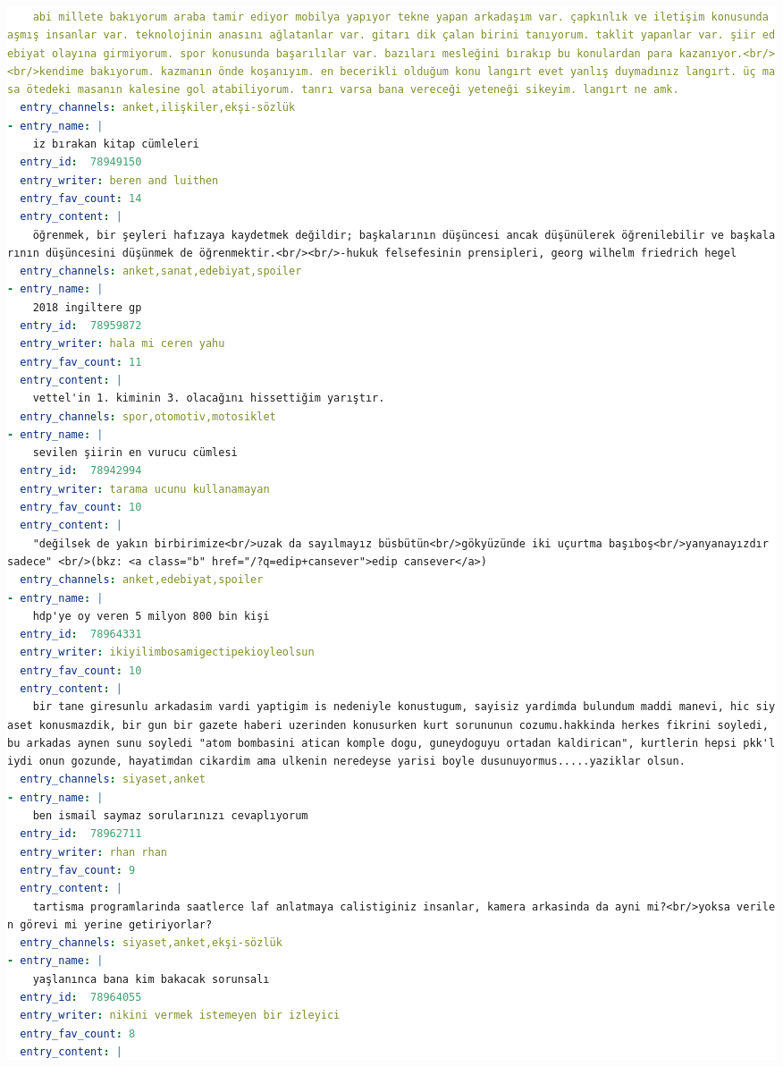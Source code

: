 ```yaml
    abi millete bakıyorum araba tamir ediyor mobilya yapıyor tekne yapan arkadaşım var. çapkınlık ve iletişim konusunda aşmış insanlar var. teknolojinin anasını ağlatanlar var. gitarı dik çalan birini tanıyorum. taklit yapanlar var. şiir edebiyat olayına girmiyorum. spor konusunda başarılılar var. bazıları mesleğini bırakıp bu konulardan para kazanıyor.<br/><br/>kendime bakıyorum. kazmanın önde koşanıyım. en becerikli olduğum konu langırt evet yanlış duymadınız langırt. üç masa ötedeki masanın kalesine gol atabiliyorum. tanrı varsa bana vereceği yeteneği sikeyim. langırt ne amk.
  entry_channels: anket,ilişkiler,ekşi-sözlük
- entry_name: |
    iz bırakan kitap cümleleri
  entry_id:  78949150
  entry_writer: beren and luithen
  entry_fav_count: 14
  entry_content: |
    öğrenmek, bir şeyleri hafızaya kaydetmek değildir; başkalarının düşüncesi ancak düşünülerek öğrenilebilir ve başkalarının düşüncesini düşünmek de öğrenmektir.<br/><br/>-hukuk felsefesinin prensipleri, georg wilhelm friedrich hegel
  entry_channels: anket,sanat,edebiyat,spoiler
- entry_name: |
    2018 ingiltere gp
  entry_id:  78959872
  entry_writer: hala mi ceren yahu
  entry_fav_count: 11
  entry_content: |
    vettel'in 1. kiminin 3. olacağını hissettiğim yarıştır.
  entry_channels: spor,otomotiv,motosiklet
- entry_name: |
    sevilen şiirin en vurucu cümlesi
  entry_id:  78942994
  entry_writer: tarama ucunu kullanamayan
  entry_fav_count: 10
  entry_content: |
    "değilsek de yakın birbirimize<br/>uzak da sayılmayız büsbütün<br/>gökyüzünde iki uçurtma başıboş<br/>yanyanayızdır sadece" <br/>(bkz: <a class="b" href="/?q=edip+cansever">edip cansever</a>)
  entry_channels: anket,edebiyat,spoiler
- entry_name: |
    hdp'ye oy veren 5 milyon 800 bin kişi
  entry_id:  78964331
  entry_writer: ikiyilimbosamigectipekioyleolsun
  entry_fav_count: 10
  entry_content: |
    bir tane giresunlu arkadasim vardi yaptigim is nedeniyle konustugum, sayisiz yardimda bulundum maddi manevi, hic siyaset konusmazdik, bir gun bir gazete haberi uzerinden konusurken kurt sorununun cozumu.hakkinda herkes fikrini soyledi, bu arkadas aynen sunu soyledi "atom bombasini atican komple dogu, guneydoguyu ortadan kaldirican", kurtlerin hepsi pkk'liydi onun gozunde, hayatimdan cikardim ama ulkenin neredeyse yarisi boyle dusunuyormus.....yaziklar olsun.
  entry_channels: siyaset,anket
- entry_name: |
    ben ismail saymaz sorularınızı cevaplıyorum
  entry_id:  78962711
  entry_writer: rhan rhan
  entry_fav_count: 9
  entry_content: |
    tartisma programlarinda saatlerce laf anlatmaya calistiginiz insanlar, kamera arkasinda da ayni mi?<br/>yoksa verilen görevi mi yerine getiriyorlar?
  entry_channels: siyaset,anket,ekşi-sözlük
- entry_name: |
    yaşlanınca bana kim bakacak sorunsalı
  entry_id:  78964055
  entry_writer: nikini vermek istemeyen bir izleyici
  entry_fav_count: 8
  entry_content: |
```